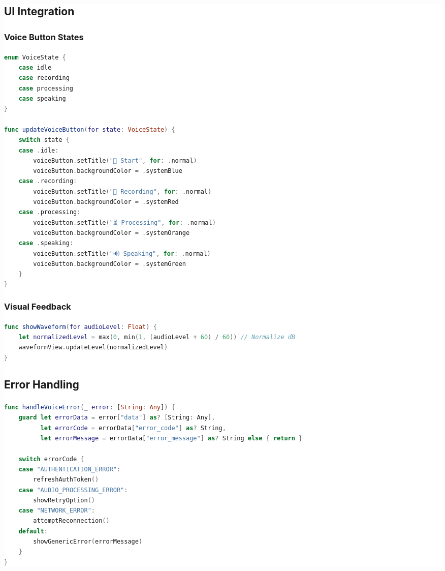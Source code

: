 ## UI Integration

### Voice Button States

```swift
enum VoiceState {
    case idle
    case recording
    case processing
    case speaking
}

func updateVoiceButton(for state: VoiceState) {
    switch state {
    case .idle:
        voiceButton.setTitle("🎤 Start", for: .normal)
        voiceButton.backgroundColor = .systemBlue
    case .recording:
        voiceButton.setTitle("🔴 Recording", for: .normal)
        voiceButton.backgroundColor = .systemRed
    case .processing:
        voiceButton.setTitle("⏳ Processing", for: .normal)
        voiceButton.backgroundColor = .systemOrange
    case .speaking:
        voiceButton.setTitle("🔊 Speaking", for: .normal)
        voiceButton.backgroundColor = .systemGreen
    }
}
```

### Visual Feedback

```swift
func showWaveform(for audioLevel: Float) {
    let normalizedLevel = max(0, min(1, (audioLevel + 60) / 60)) // Normalize dB
    waveformView.updateLevel(normalizedLevel)
}
```

## Error Handling

```swift
func handleVoiceError(_ error: [String: Any]) {
    guard let errorData = error["data"] as? [String: Any],
          let errorCode = errorData["error_code"] as? String,
          let errorMessage = errorData["error_message"] as? String else { return }
    
    switch errorCode {
    case "AUTHENTICATION_ERROR":
        refreshAuthToken()
    case "AUDIO_PROCESSING_ERROR":
        showRetryOption()
    case "NETWORK_ERROR":
        attemptReconnection()
    default:
        showGenericError(errorMessage)
    }
}
```
